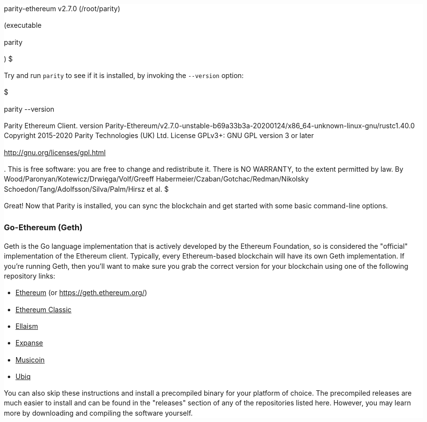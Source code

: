 parity-ethereum v2.7.0 (/root/parity)

(executable

parity

) \$

Try and run `parity` to see if it is installed, by invoking the
`--version` option:

\$

parity --version

Parity Ethereum Client. version
Parity-Ethereum/v2.7.0-unstable-b69a33b3a-20200124/x86_64-unknown-linux-gnu/rustc1.40.0
Copyright 2015-2020 Parity Technologies (UK) Ltd. License GPLv3+: GNU
GPL version 3 or later

http://gnu.org/licenses/gpl.html

. This is free software: you are free to change and redistribute it.
There is NO WARRANTY, to the extent permitted by law. By
Wood/Paronyan/Kotewicz/Drwięga/Volf/Greeff
Habermeier/Czaban/Gotchac/Redman/Nikolsky
Schoedon/Tang/Adolfsson/Silva/Palm/Hirsz et al. \$

Great! Now that Parity is installed, you can sync the blockchain and get
started with some basic command-line options.

### Go-Ethereum (Geth)

<span class="indexterm"></span>
<span class="indexterm"></span><span class="indexterm"></span>
<span class="indexterm"></span>Geth is the Go language implementation
that is actively developed by the Ethereum Foundation, so is considered
the "official" implementation of the Ethereum client. Typically, every
Ethereum-based blockchain will have its own Geth implementation. If
you’re running Geth, then you’ll want to make sure you grab the correct
version for your blockchain using one of the following repository links:

- [Ethereum](https://github.com/ethereum/go-ethereum) (or
  <https://geth.ethereum.org/>)

- [Ethereum Classic](https://github.com/etclabscore/go-ethereum)

- [Ellaism](https://github.com/ellaism/go-ellaism)

- [Expanse](https://github.com/expanse-org/go-expanse)

- [Musicoin](https://github.com/Musicoin/go-musicoin)

- [Ubiq](https://github.com/ubiq/go-ubiq)

<div class="note">

You can also skip these instructions and install a precompiled binary
for your platform of choice. The precompiled releases are much easier to
install and can be found in the "releases" section of any of the
repositories listed here. However, you may learn more by downloading and
compiling the software yourself.
